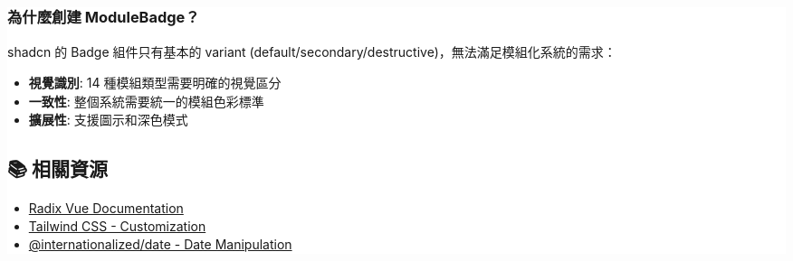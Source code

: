 ### 為什麼創建 ModuleBadge？
shadcn 的 Badge 組件只有基本的 variant (default/secondary/destructive)，無法滿足模組化系統的需求：
- **視覺識別**: 14 種模組類型需要明確的視覺區分
- **一致性**: 整個系統需要統一的模組色彩標準
- **擴展性**: 支援圖示和深色模式

## 📚 相關資源

- [Radix Vue Documentation](https://www.radix-vue.com/)
- [Tailwind CSS - Customization](https://tailwindcss.com/docs/customizing-colors)
- [@internationalized/date - Date Manipulation](https://react-spectrum.adobe.com/internationalized/date/)
